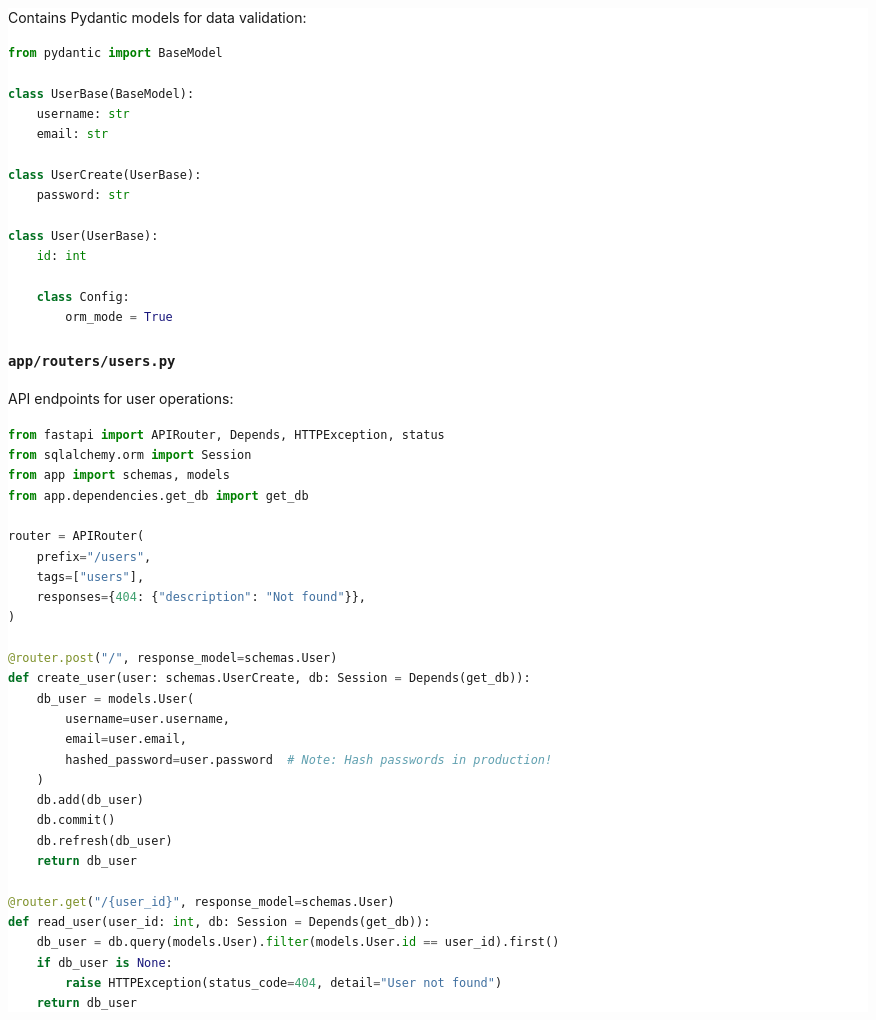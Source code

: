 Contains Pydantic models for data validation:

```python
from pydantic import BaseModel

class UserBase(BaseModel):
    username: str
    email: str

class UserCreate(UserBase):
    password: str

class User(UserBase):
    id: int

    class Config:
        orm_mode = True
```

### `app/routers/users.py`

API endpoints for user operations:

```python
from fastapi import APIRouter, Depends, HTTPException, status
from sqlalchemy.orm import Session
from app import schemas, models
from app.dependencies.get_db import get_db

router = APIRouter(
    prefix="/users",
    tags=["users"],
    responses={404: {"description": "Not found"}},
)

@router.post("/", response_model=schemas.User)
def create_user(user: schemas.UserCreate, db: Session = Depends(get_db)):
    db_user = models.User(
        username=user.username,
        email=user.email,
        hashed_password=user.password  # Note: Hash passwords in production!
    )
    db.add(db_user)
    db.commit()
    db.refresh(db_user)
    return db_user

@router.get("/{user_id}", response_model=schemas.User)
def read_user(user_id: int, db: Session = Depends(get_db)):
    db_user = db.query(models.User).filter(models.User.id == user_id).first()
    if db_user is None:
        raise HTTPException(status_code=404, detail="User not found")
    return db_user
```
